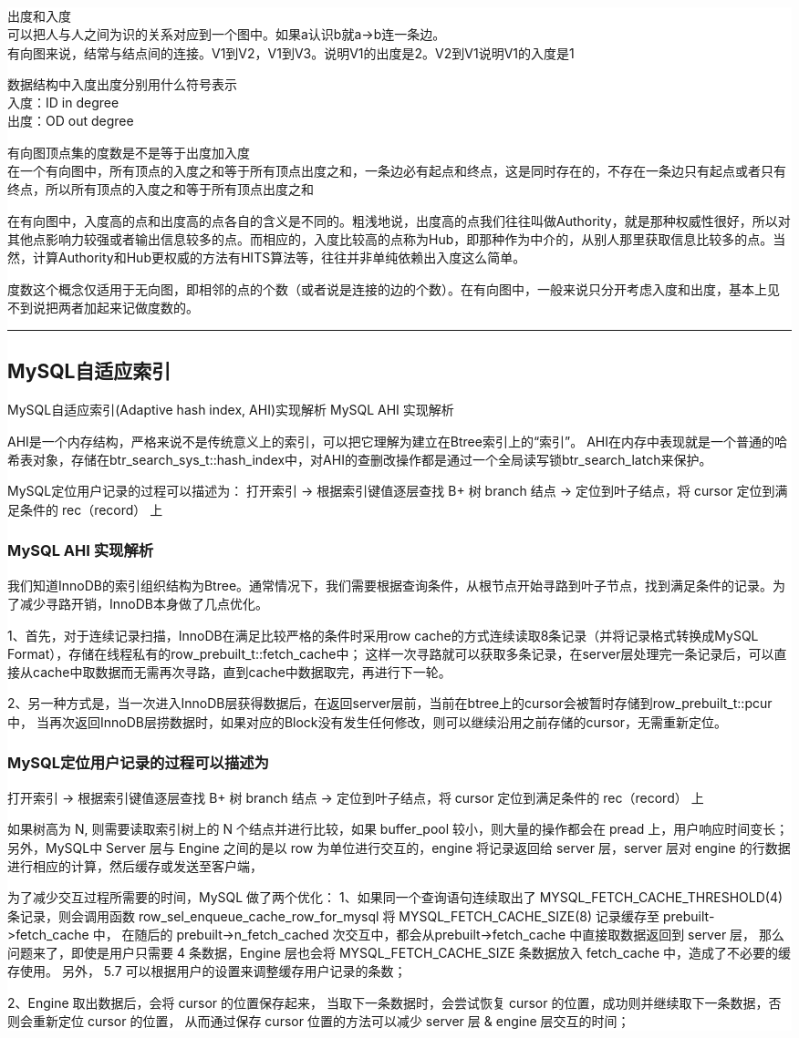 出度和入度  
可以把人与人之间为识的关系对应到一个图中。如果a认识b就a->b连一条边。  
有向图来说，结常与结点间的连接。V1到V2，V1到V3。说明V1的出度是2。V2到V1说明V1的入度是1  
  
数据结构中入度出度分别用什么符号表示  
入度：ID in degree  
出度：OD out degree  
  
有向图顶点集的度数是不是等于出度加入度  
在一个有向图中，所有顶点的入度之和等于所有顶点出度之和，一条边必有起点和终点，这是同时存在的，不存在一条边只有起点或者只有终点，所以所有顶点的入度之和等于所有顶点出度之和  
  
在有向图中，入度高的点和出度高的点各自的含义是不同的。粗浅地说，出度高的点我们往往叫做Authority，就是那种权威性很好，所以对其他点影响力较强或者输出信息较多的点。而相应的，入度比较高的点称为Hub，即那种作为中介的，从别人那里获取信息比较多的点。当然，计算Authority和Hub更权威的方法有HITS算法等，往往并非单纯依赖出入度这么简单。  
  
度数这个概念仅适用于无向图，即相邻的点的个数（或者说是连接的边的个数）。在有向图中，一般来说只分开考虑入度和出度，基本上见不到说把两者加起来记做度数的。  


---------------------------------------------------------------------------------------------------------------------  
## MySQL自适应索引

MySQL自适应索引(Adaptive hash index, AHI)实现解析
MySQL AHI 实现解析

AHI是一个内存结构，严格来说不是传统意义上的索引，可以把它理解为建立在Btree索引上的“索引”。
AHI在内存中表现就是一个普通的哈希表对象，存储在btr_search_sys_t::hash_index中，对AHI的查删改操作都是通过一个全局读写锁btr_search_latch来保护。

MySQL定位用户记录的过程可以描述为：
打开索引 -> 根据索引键值逐层查找 B+ 树 branch 结点 -> 定位到叶子结点，将 cursor 定位到满足条件的 rec（record） 上


### MySQL AHI 实现解析
我们知道InnoDB的索引组织结构为Btree。通常情况下，我们需要根据查询条件，从根节点开始寻路到叶子节点，找到满足条件的记录。为了减少寻路开销，InnoDB本身做了几点优化。

1、首先，对于连续记录扫描，InnoDB在满足比较严格的条件时采用row cache的方式连续读取8条记录（并将记录格式转换成MySQL Format），存储在线程私有的row_prebuilt_t::fetch_cache中；
这样一次寻路就可以获取多条记录，在server层处理完一条记录后，可以直接从cache中取数据而无需再次寻路，直到cache中数据取完，再进行下一轮。

2、另一种方式是，当一次进入InnoDB层获得数据后，在返回server层前，当前在btree上的cursor会被暂时存储到row_prebuilt_t::pcur中，
当再次返回InnoDB层捞数据时，如果对应的Block没有发生任何修改，则可以继续沿用之前存储的cursor，无需重新定位。



### MySQL定位用户记录的过程可以描述为
打开索引 -> 根据索引键值逐层查找 B+ 树 branch 结点 -> 定位到叶子结点，将 cursor 定位到满足条件的 rec（record） 上

如果树高为 N, 则需要读取索引树上的 N 个结点并进行比较，如果 buffer_pool 较小，则大量的操作都会在 pread 上，用户响应时间变长；
另外，MySQL中 Server 层与 Engine 之间的是以 row 为单位进行交互的，engine 将记录返回给 server 层，server 层对 engine 的行数据进行相应的计算，然后缓存或发送至客户端，

为了减少交互过程所需要的时间，MySQL 做了两个优化：
1、如果同一个查询语句连续取出了 MYSQL_FETCH_CACHE_THRESHOLD(4) 条记录，则会调用函数 row_sel_enqueue_cache_row_for_mysql 将 MYSQL_FETCH_CACHE_SIZE(8) 记录缓存至 prebuilt->fetch_cache 中，
在随后的 prebuilt->n_fetch_cached 次交互中，都会从prebuilt->fetch_cache 中直接取数据返回到 server 层，
那么问题来了，即使是用户只需要 4 条数据，Engine 层也会将 MYSQL_FETCH_CACHE_SIZE 条数据放入 fetch_cache 中，造成了不必要的缓存使用。
另外， 5.7 可以根据用户的设置来调整缓存用户记录的条数；

2、Engine 取出数据后，会将 cursor 的位置保存起来，
当取下一条数据时，会尝试恢复 cursor 的位置，成功则并继续取下一条数据，否则会重新定位 cursor 的位置，
从而通过保存 cursor 位置的方法可以减少 server 层 & engine 层交互的时间；
